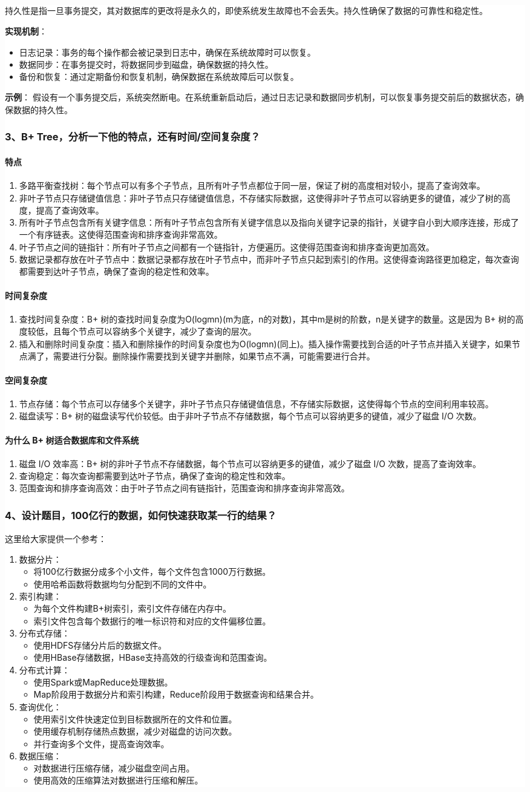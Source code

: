 持久性是指一旦事务提交，其对数据库的更改将是永久的，即使系统发生故障也不会丢失。持久性确保了数据的可靠性和稳定性。

**实现机制**：

- 日志记录：事务的每个操作都会被记录到日志中，确保在系统故障时可以恢复。
- 数据同步：在事务提交时，将数据同步到磁盘，确保数据的持久性。
- 备份和恢复：通过定期备份和恢复机制，确保数据在系统故障后可以恢复。

**示例**： 假设有一个事务提交后，系统突然断电。在系统重新启动后，通过日志记录和数据同步机制，可以恢复事务提交前后的数据状态，确保数据的持久性。

### 3、B+ Tree，分析一下他的特点，还有时间/空间复杂度？

#### 特点

1. 多路平衡查找树：每个节点可以有多个子节点，且所有叶子节点都位于同一层，保证了树的高度相对较小，提高了查询效率。
2. 非叶子节点只存储键值信息：非叶子节点只存储键值信息，不存储实际数据，这使得非叶子节点可以容纳更多的键值，减少了树的高度，提高了查询效率。
3. 所有叶子节点包含所有关键字信息：所有叶子节点包含所有关键字信息以及指向关键字记录的指针，关键字自小到大顺序连接，形成了一个有序链表。这使得范围查询和排序查询非常高效。
4. 叶子节点之间的链指针：所有叶子节点之间都有一个链指针，方便遍历。这使得范围查询和排序查询更加高效。
5. 数据记录都存放在叶子节点中：数据记录都存放在叶子节点中，而非叶子节点只起到索引的作用。这使得查询路径更加稳定，每次查询都需要到达叶子节点，确保了查询的稳定性和效率。

#### 时间复杂度

1. 查找时间复杂度：B+ 树的查找时间复杂度为O(logmn)(m为底，n的对数)，其中m是树的阶数，n是关键字的数量。这是因为 B+ 树的高度较低，且每个节点可以容纳多个关键字，减少了查询的层次。
2. 插入和删除时间复杂度：插入和删除操作的时间复杂度也为O(log⁡mn)(同上)。插入操作需要找到合适的叶子节点并插入关键字，如果节点满了，需要进行分裂。删除操作需要找到关键字并删除，如果节点不满，可能需要进行合并。

#### 空间复杂度

1. 节点存储：每个节点可以存储多个关键字，非叶子节点只存储键值信息，不存储实际数据，这使得每个节点的空间利用率较高。
2. 磁盘读写：B+ 树的磁盘读写代价较低。由于非叶子节点不存储数据，每个节点可以容纳更多的键值，减少了磁盘 I/O 次数。

#### 为什么 B+ 树适合数据库和文件系统

1. 磁盘 I/O 效率高：B+ 树的非叶子节点不存储数据，每个节点可以容纳更多的键值，减少了磁盘 I/O 次数，提高了查询效率。
2. 查询稳定：每次查询都需要到达叶子节点，确保了查询的稳定性和效率。
3. 范围查询和排序查询高效：由于叶子节点之间有链指针，范围查询和排序查询非常高效。

### 4、设计题目，100亿行的数据，如何快速获取某一行的结果？

这里给大家提供一个参考：

1. 数据分片：
   - 将100亿行数据分成多个小文件，每个文件包含1000万行数据。
   - 使用哈希函数将数据均匀分配到不同的文件中。
2. 索引构建：
   - 为每个文件构建B+树索引，索引文件存储在内存中。
   - 索引文件包含每个数据行的唯一标识符和对应的文件偏移位置。
3. 分布式存储：
   - 使用HDFS存储分片后的数据文件。
   - 使用HBase存储数据，HBase支持高效的行级查询和范围查询。
4. 分布式计算：
   - 使用Spark或MapReduce处理数据。
   - Map阶段用于数据分片和索引构建，Reduce阶段用于数据查询和结果合并。
5. 查询优化：
   - 使用索引文件快速定位到目标数据所在的文件和位置。
   - 使用缓存机制存储热点数据，减少对磁盘的访问次数。
   - 并行查询多个文件，提高查询效率。
6. 数据压缩：
   - 对数据进行压缩存储，减少磁盘空间占用。
   - 使用高效的压缩算法对数据进行压缩和解压。
